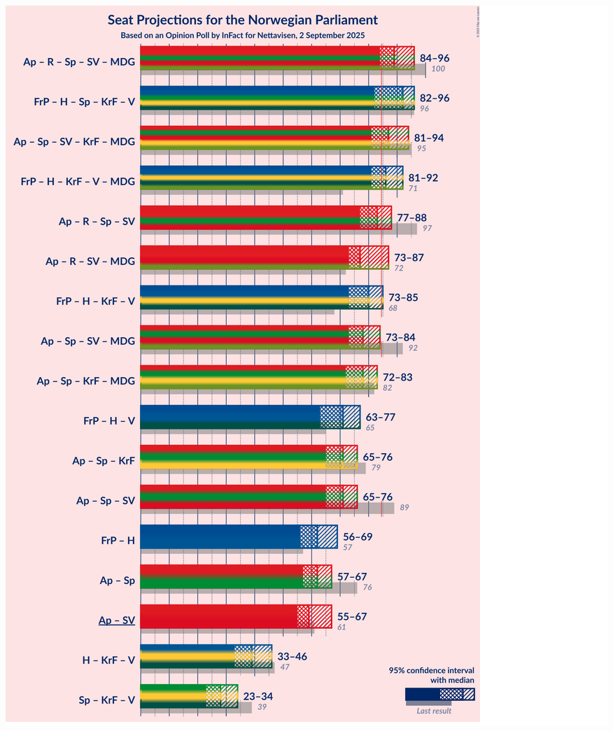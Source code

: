 ![Graph with coalitions seats not yet produced](2025-09-02-InFact-coalitions-seats.png "Coalitions Seats")
